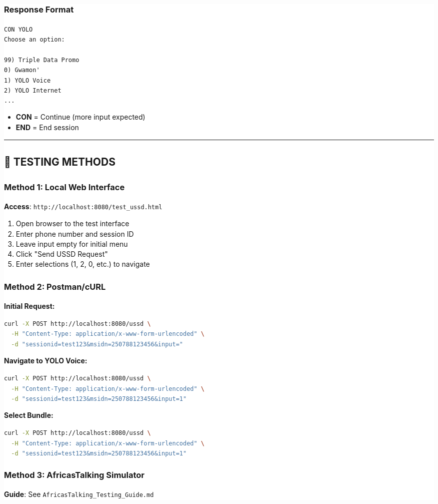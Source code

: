 ### Response Format
```
CON YOLO
Choose an option:

99) Triple Data Promo
0) Gwamon'
1) YOLO Voice
2) YOLO Internet
...
```

- **CON** = Continue (more input expected)
- **END** = End session

---

## 🧪 TESTING METHODS

### Method 1: Local Web Interface
**Access**: `http://localhost:8080/test_ussd.html`

1. Open browser to the test interface
2. Enter phone number and session ID
3. Leave input empty for initial menu
4. Click "Send USSD Request"
5. Enter selections (1, 2, 0, etc.) to navigate

### Method 2: Postman/cURL
**Initial Request:**
```bash
curl -X POST http://localhost:8080/ussd \
  -H "Content-Type: application/x-www-form-urlencoded" \
  -d "sessionid=test123&msidn=250788123456&input="
```

**Navigate to YOLO Voice:**
```bash
curl -X POST http://localhost:8080/ussd \
  -H "Content-Type: application/x-www-form-urlencoded" \
  -d "sessionid=test123&msidn=250788123456&input=1"
```

**Select Bundle:**
```bash
curl -X POST http://localhost:8080/ussd \
  -H "Content-Type: application/x-www-form-urlencoded" \
  -d "sessionid=test123&msidn=250788123456&input=1"
```

### Method 3: AfricasTalking Simulator
**Guide**: See `AfricasTalking_Testing_Guide.md`
